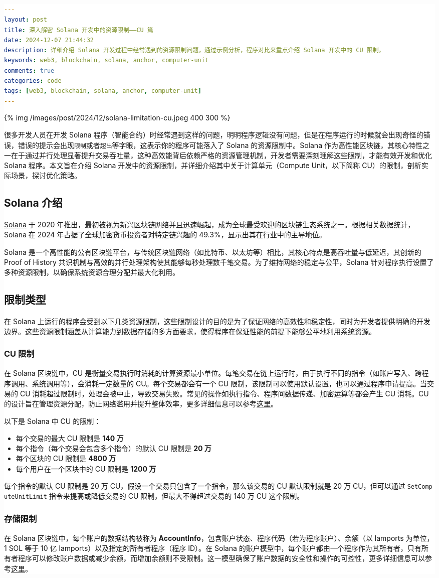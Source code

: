 ```yaml
---
layout: post
title: 深入解密 Solana 开发中的资源限制——CU 篇
date: 2024-12-07 21:44:32
description: 详细介绍 Solana 开发过程中经常遇到的资源限制问题，通过示例分析，程序对比来重点介绍 Solana 开发中的 CU 限制。
keywords: web3, blockchain, solana, anchor, computer-unit
comments: true
categories: code
tags: [web3, blockchain, solana, anchor, computer-unit]
---
```


{% img /images/post/2024/12/solana-limitation-cu.jpeg 400 300 %}

很多开发人员在开发 Solana 程序（智能合约）时经常遇到这样的问题，明明程序逻辑没有问题，但是在程序运行的时候就会出现奇怪的错误，错误的提示会出现`限制`或者`超出`等字眼，这表示你的程序可能落入了 Solana 的资源限制中。Solana 作为高性能区块链，其核心特性之一在于通过并行处理显著提升交易吞吐量，这种高效能背后依赖严格的资源管理机制，开发者需要深刻理解这些限制，才能有效开发和优化 Solana 程序。本文旨在介绍 Solana 开发中的资源限制，并详细介绍其中关于计算单元（Compute Unit，以下简称 CU）的限制，剖析实际场景，探讨优化策略。



## Solana 介绍

[Solana](https://solana.com/) 于 2020 年推出，最初被视为新兴区块链网络并且迅速崛起，成为全球最受欢迎的区块链生态系统之一。根据相关数据统计，Solana 在 2024 年占据了全球加密货币投资者对特定链兴趣的 49.3%，显示出其在行业中的主导地位。

Solana 是一个高性能的公有区块链平台，与传统区块链网络（如比特币、以太坊等）相比，其核心特点是高吞吐量与低延迟，其创新的 Proof of History 共识机制与高效的并行处理架构使其能够每秒处理数千笔交易。为了维持网络的稳定与公平，Solana 针对程序执行设置了多种资源限制，以确保系统资源合理分配并最大化利用。

## 限制类型

在 Solana 上运行的程序会受到以下几类资源限制，这些限制设计的目的是为了保证网络的高效性和稳定性，同时为开发者提供明确的开发边界。这些资源限制涵盖从计算能力到数据存储的多方面要求，使得程序在保证性能的前提下能够公平地利用系统资源。

### CU 限制

在 Solana 区块链中，CU 是衡量交易执行时消耗的计算资源最小单位。每笔交易在链上运行时，由于执行不同的指令（如账户写入、跨程序调用、系统调用等），会消耗一定数量的 CU。每个交易都会有一个 CU 限制，该限制可以使用默认设置，也可以通过程序申请提高。当交易的 CU 消耗超过限制时，处理会被中止，导致交易失败。常见的操作如执行指令、程序间数据传递、加密运算等都会产生 CU 消耗。CU 的设计旨在管理资源分配，防止网络滥用并提升整体效率，更多详细信息可以参考[这里](https://solana.com/docs/core/fees#compute-unit-limit)。

以下是 Solana 中 CU 的限制：

- 每个交易的最大 CU 限制是 **140 万**
- 每个指令（每个交易会包含多个指令）的默认 CU 限制是 **20 万**
- 每个区块的 CU 限制是 **4800 万**
- 每个用户在一个区块中的 CU 限制是 **1200 万**

每个指令的默认 CU 限制是 20 万 CU，假设一个交易只包含了一个指令，那么该交易的 CU 默认限制就是 20 万 CU，但可以通过 `SetComputeUnitLimit` 指令来提高或降低交易的 CU 限制，但最大不得超过交易的 140 万 CU 这个限制。

### 存储限制

在 Solana 区块链中，每个账户的数据结构被称为 **AccountInfo**，包含账户状态、程序代码（若为程序账户）、余额（以 lamports 为单位，1 SOL 等于 10 亿 lamports）以及指定的所有者程序（程序 ID）。在 Solana 的账户模型中，每个账户都由一个程序作为其所有者，只有所有者程序可以修改账户数据或减少余额，而增加余额则不受限制。这一模型确保了账户数据的安全性和操作的可控性，更多详细信息可以参考[这里](https://solana.com/docs/core/accounts#accountinfo)。
